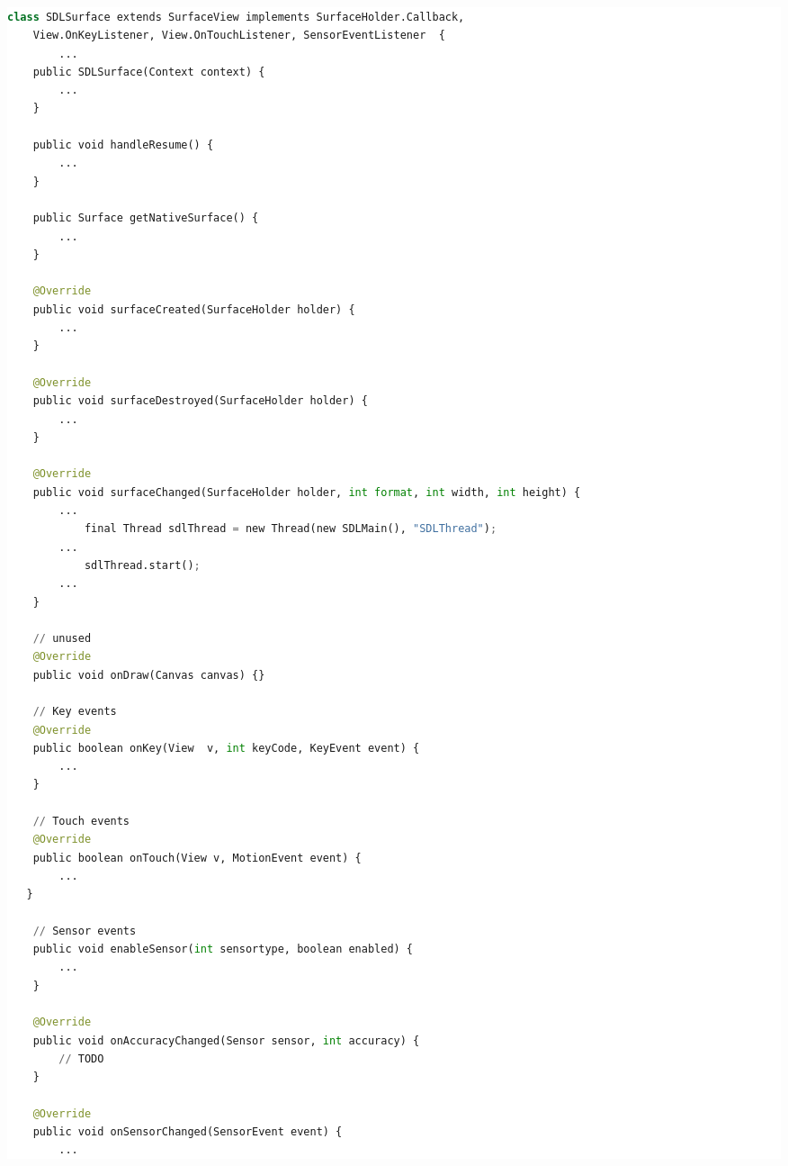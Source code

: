```py
class SDLSurface extends SurfaceView implements SurfaceHolder.Callback,
    View.OnKeyListener, View.OnTouchListener, SensorEventListener  {
        ...
    public SDLSurface(Context context) {
        ...
    }

    public void handleResume() {
        ...
    }

    public Surface getNativeSurface() {
        ...
    }

    @Override
    public void surfaceCreated(SurfaceHolder holder) {
        ...
    }

    @Override
    public void surfaceDestroyed(SurfaceHolder holder) {
        ...
    }

    @Override
    public void surfaceChanged(SurfaceHolder holder, int format, int width, int height) {
        ...
            final Thread sdlThread = new Thread(new SDLMain(), "SDLThread");
        ...
            sdlThread.start();
        ...
    }

    // unused
    @Override
    public void onDraw(Canvas canvas) {}

    // Key events
    @Override
    public boolean onKey(View  v, int keyCode, KeyEvent event) {
        ...
    }

    // Touch events
    @Override
    public boolean onTouch(View v, MotionEvent event) {
        ...
   }

    // Sensor events
    public void enableSensor(int sensortype, boolean enabled) {
        ...
    }

    @Override
    public void onAccuracyChanged(Sensor sensor, int accuracy) {
        // TODO
    }

    @Override
    public void onSensorChanged(SensorEvent event) {
        ...
```
